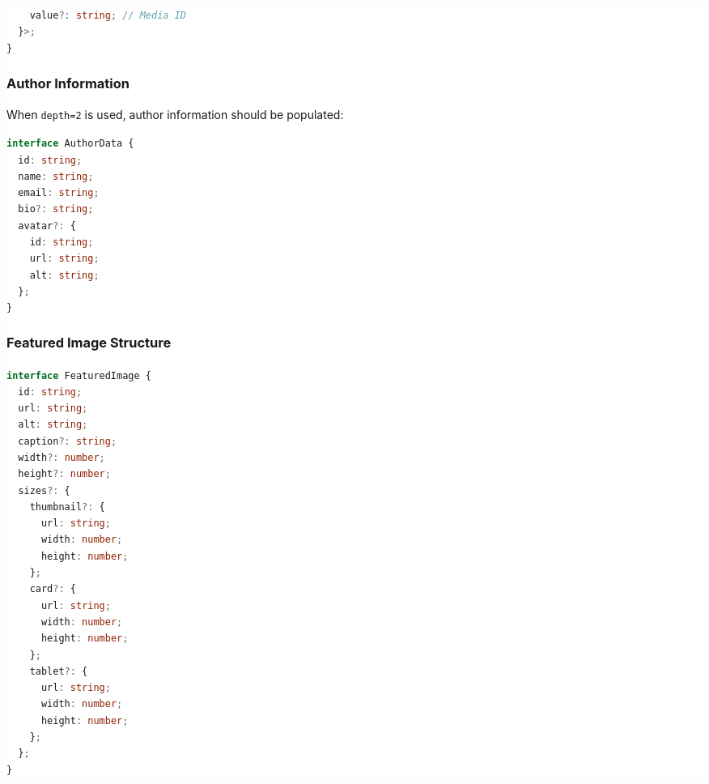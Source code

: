 ```typescript
    value?: string; // Media ID
  }>;
}
```

### Author Information

When `depth=2` is used, author information should be populated:

```typescript
interface AuthorData {
  id: string;
  name: string;
  email: string;
  bio?: string;
  avatar?: {
    id: string;
    url: string;
    alt: string;
  };
}
```

### Featured Image Structure

```typescript
interface FeaturedImage {
  id: string;
  url: string;
  alt: string;
  caption?: string;
  width?: number;
  height?: number;
  sizes?: {
    thumbnail?: {
      url: string;
      width: number;
      height: number;
    };
    card?: {
      url: string;
      width: number;
      height: number;
    };
    tablet?: {
      url: string;
      width: number;
      height: number;
    };
  };
}
```
